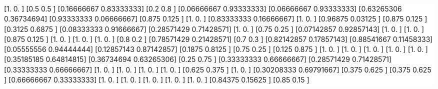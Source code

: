  [1.         0.        ]
 [0.5        0.5       ]
 [0.16666667 0.83333333]
 [0.2        0.8       ]
 [0.06666667 0.93333333]
 [0.06666667 0.93333333]
 [0.63265306 0.36734694]
 [0.93333333 0.06666667]
 [0.875      0.125     ]
 [1.         0.        ]
 [0.83333333 0.16666667]
 [1.         0.        ]
 [0.96875    0.03125   ]
 [0.875      0.125     ]
 [0.3125     0.6875    ]
 [0.08333333 0.91666667]
 [0.28571429 0.71428571]
 [1.         0.        ]
 [0.75       0.25      ]
 [0.07142857 0.92857143]
 [1.         0.        ]
 [1.         0.        ]
 [0.875      0.125     ]
 [1.         0.        ]
 [1.         0.        ]
 [1.         0.        ]
 [0.8        0.2       ]
 [0.78571429 0.21428571]
 [0.7        0.3       ]
 [0.82142857 0.17857143]
 [0.88541667 0.11458333]
 [0.05555556 0.94444444]
 [0.12857143 0.87142857]
 [0.1875     0.8125    ]
 [0.75       0.25      ]
 [0.125      0.875     ]
 [1.         0.        ]
 [1.         0.        ]
 [1.         0.        ]
 [1.         0.        ]
 [1.         0.        ]
 [0.35185185 0.64814815]
 [0.36734694 0.63265306]
 [0.25       0.75      ]
 [0.33333333 0.66666667]
 [0.28571429 0.71428571]
 [0.33333333 0.66666667]
 [1.         0.        ]
 [1.         0.        ]
 [1.         0.        ]
 [1.         0.        ]
 [0.625      0.375     ]
 [1.         0.        ]
 [0.30208333 0.69791667]
 [0.375      0.625     ]
 [0.375      0.625     ]
 [0.66666667 0.33333333]
 [1.         0.        ]
 [1.         0.        ]
 [1.         0.        ]
 [1.         0.        ]
 [1.         0.        ]
 [0.84375    0.15625   ]
 [0.85       0.15      ]